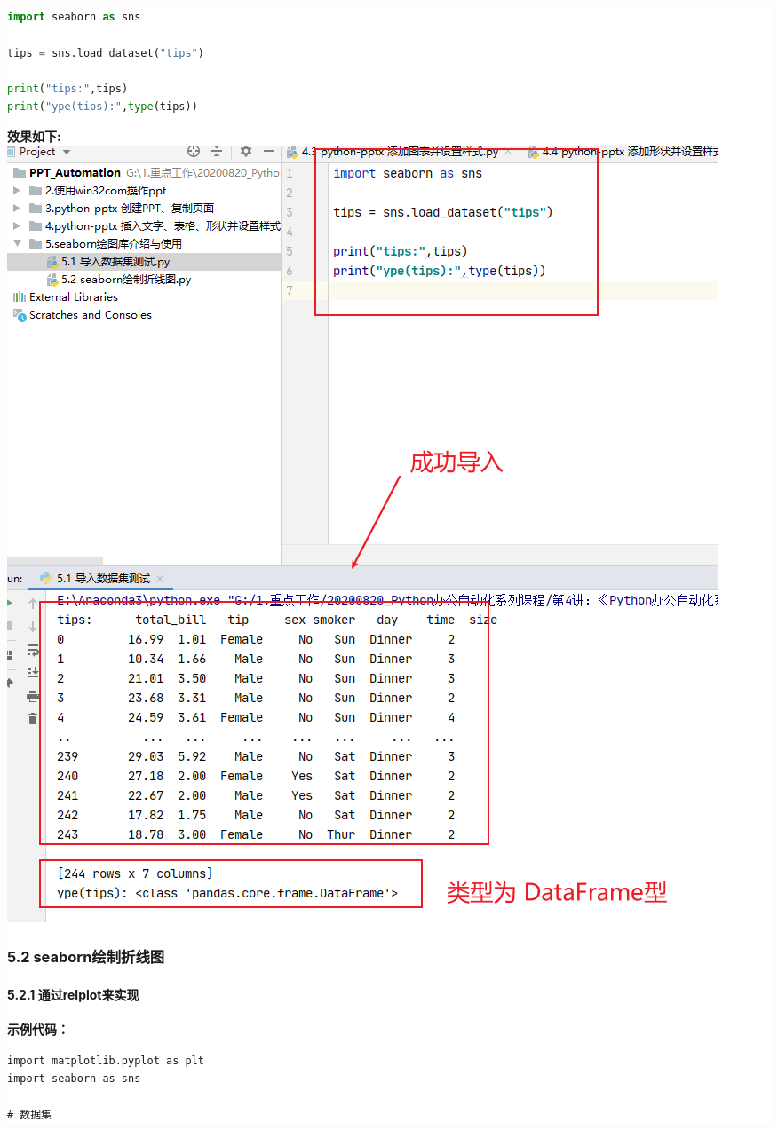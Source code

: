 ```python
import seaborn as sns

tips = sns.load_dataset("tips")

print("tips:",tips)
print("ype(tips):",type(tips))
```
**效果如下:**<br />![](./img/1695364331677-121d8e05-9a71-421a-ba87-2d52103f1ef8.png)
<a name="VKuld"></a>
### 5.2 seaborn绘制折线图
<a name="SWYOT"></a>
#### 5.2.1 通过relplot来实现
**示例代码：**
```
import matplotlib.pyplot as plt
import seaborn as sns

# 数据集
```